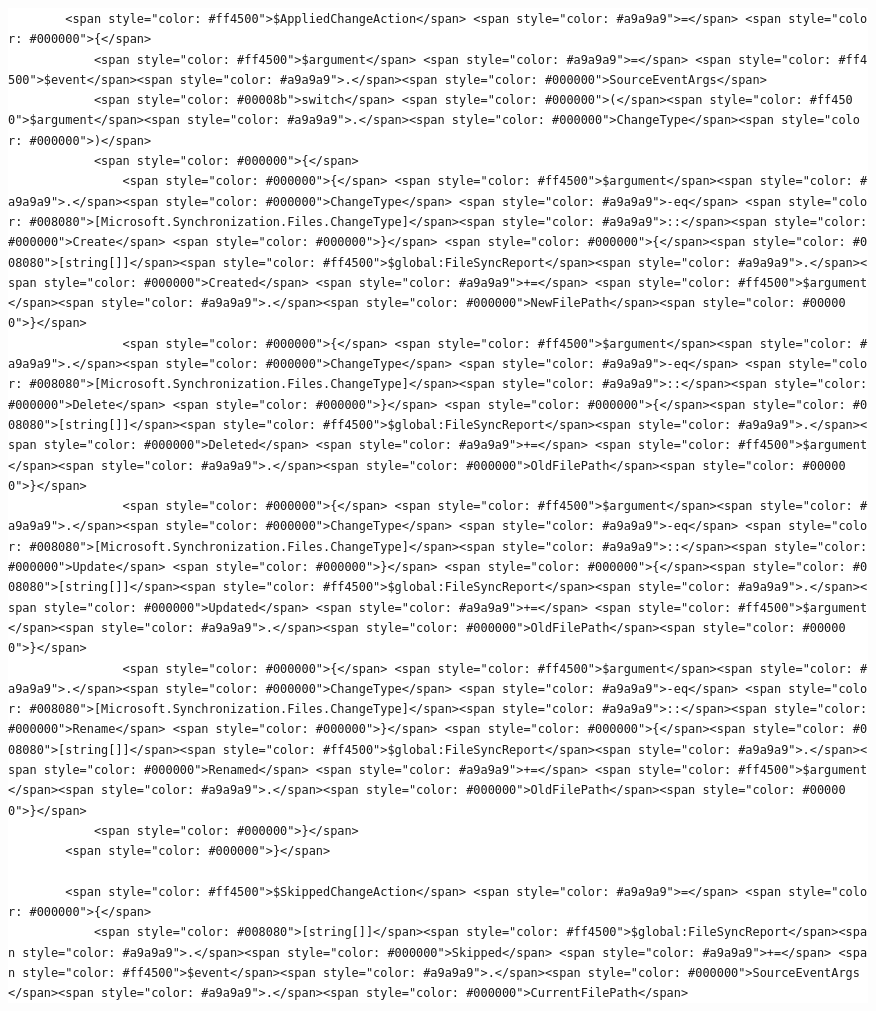             <span style="color: #ff4500">$AppliedChangeAction</span> <span style="color: #a9a9a9">=</span> <span style="color: #000000">{</span>
                <span style="color: #ff4500">$argument</span> <span style="color: #a9a9a9">=</span> <span style="color: #ff4500">$event</span><span style="color: #a9a9a9">.</span><span style="color: #000000">SourceEventArgs</span>
                <span style="color: #00008b">switch</span> <span style="color: #000000">(</span><span style="color: #ff4500">$argument</span><span style="color: #a9a9a9">.</span><span style="color: #000000">ChangeType</span><span style="color: #000000">)</span>
                <span style="color: #000000">{</span>
                    <span style="color: #000000">{</span> <span style="color: #ff4500">$argument</span><span style="color: #a9a9a9">.</span><span style="color: #000000">ChangeType</span> <span style="color: #a9a9a9">-eq</span> <span style="color: #008080">[Microsoft.Synchronization.Files.ChangeType]</span><span style="color: #a9a9a9">::</span><span style="color: #000000">Create</span> <span style="color: #000000">}</span> <span style="color: #000000">{</span><span style="color: #008080">[string[]]</span><span style="color: #ff4500">$global:FileSyncReport</span><span style="color: #a9a9a9">.</span><span style="color: #000000">Created</span> <span style="color: #a9a9a9">+=</span> <span style="color: #ff4500">$argument</span><span style="color: #a9a9a9">.</span><span style="color: #000000">NewFilePath</span><span style="color: #000000">}</span>
                    <span style="color: #000000">{</span> <span style="color: #ff4500">$argument</span><span style="color: #a9a9a9">.</span><span style="color: #000000">ChangeType</span> <span style="color: #a9a9a9">-eq</span> <span style="color: #008080">[Microsoft.Synchronization.Files.ChangeType]</span><span style="color: #a9a9a9">::</span><span style="color: #000000">Delete</span> <span style="color: #000000">}</span> <span style="color: #000000">{</span><span style="color: #008080">[string[]]</span><span style="color: #ff4500">$global:FileSyncReport</span><span style="color: #a9a9a9">.</span><span style="color: #000000">Deleted</span> <span style="color: #a9a9a9">+=</span> <span style="color: #ff4500">$argument</span><span style="color: #a9a9a9">.</span><span style="color: #000000">OldFilePath</span><span style="color: #000000">}</span>
                    <span style="color: #000000">{</span> <span style="color: #ff4500">$argument</span><span style="color: #a9a9a9">.</span><span style="color: #000000">ChangeType</span> <span style="color: #a9a9a9">-eq</span> <span style="color: #008080">[Microsoft.Synchronization.Files.ChangeType]</span><span style="color: #a9a9a9">::</span><span style="color: #000000">Update</span> <span style="color: #000000">}</span> <span style="color: #000000">{</span><span style="color: #008080">[string[]]</span><span style="color: #ff4500">$global:FileSyncReport</span><span style="color: #a9a9a9">.</span><span style="color: #000000">Updated</span> <span style="color: #a9a9a9">+=</span> <span style="color: #ff4500">$argument</span><span style="color: #a9a9a9">.</span><span style="color: #000000">OldFilePath</span><span style="color: #000000">}</span>
                    <span style="color: #000000">{</span> <span style="color: #ff4500">$argument</span><span style="color: #a9a9a9">.</span><span style="color: #000000">ChangeType</span> <span style="color: #a9a9a9">-eq</span> <span style="color: #008080">[Microsoft.Synchronization.Files.ChangeType]</span><span style="color: #a9a9a9">::</span><span style="color: #000000">Rename</span> <span style="color: #000000">}</span> <span style="color: #000000">{</span><span style="color: #008080">[string[]]</span><span style="color: #ff4500">$global:FileSyncReport</span><span style="color: #a9a9a9">.</span><span style="color: #000000">Renamed</span> <span style="color: #a9a9a9">+=</span> <span style="color: #ff4500">$argument</span><span style="color: #a9a9a9">.</span><span style="color: #000000">OldFilePath</span><span style="color: #000000">}</span>
                <span style="color: #000000">}</span>
            <span style="color: #000000">}</span>            

            <span style="color: #ff4500">$SkippedChangeAction</span> <span style="color: #a9a9a9">=</span> <span style="color: #000000">{</span>
                <span style="color: #008080">[string[]]</span><span style="color: #ff4500">$global:FileSyncReport</span><span style="color: #a9a9a9">.</span><span style="color: #000000">Skipped</span> <span style="color: #a9a9a9">+=</span> <span style="color: #ff4500">$event</span><span style="color: #a9a9a9">.</span><span style="color: #000000">SourceEventArgs</span><span style="color: #a9a9a9">.</span><span style="color: #000000">CurrentFilePath</span>            
